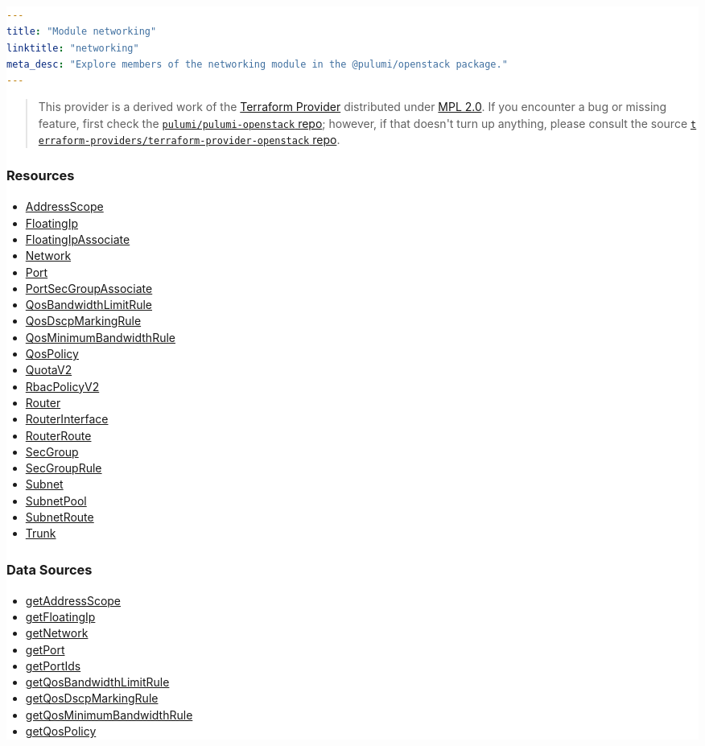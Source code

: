 ```yaml
---
title: "Module networking"
linktitle: "networking"
meta_desc: "Explore members of the networking module in the @pulumi/openstack package."
---
```






> This provider is a derived work of the [Terraform Provider](https://github.com/terraform-providers/terraform-provider-openstack)
> distributed under [MPL 2.0](https://www.mozilla.org/en-US/MPL/2.0/). If you encounter a bug or missing feature,
> first check the [`pulumi/pulumi-openstack` repo](https://github.com/pulumi/pulumi-openstack/issues); however, if that doesn't turn up anything,
> please consult the source [`terraform-providers/terraform-provider-openstack` repo](https://github.com/terraform-providers/terraform-provider-openstack/issues).





<h3>Resources</h3>
<ul class="api">
    <li><a href="#AddressScope"><span class="symbol resource"></span>AddressScope</a></li>
    <li><a href="#FloatingIp"><span class="symbol resource"></span>FloatingIp</a></li>
    <li><a href="#FloatingIpAssociate"><span class="symbol resource"></span>FloatingIpAssociate</a></li>
    <li><a href="#Network"><span class="symbol resource"></span>Network</a></li>
    <li><a href="#Port"><span class="symbol resource"></span>Port</a></li>
    <li><a href="#PortSecGroupAssociate"><span class="symbol resource"></span>PortSecGroupAssociate</a></li>
    <li><a href="#QosBandwidthLimitRule"><span class="symbol resource"></span>QosBandwidthLimitRule</a></li>
    <li><a href="#QosDscpMarkingRule"><span class="symbol resource"></span>QosDscpMarkingRule</a></li>
    <li><a href="#QosMinimumBandwidthRule"><span class="symbol resource"></span>QosMinimumBandwidthRule</a></li>
    <li><a href="#QosPolicy"><span class="symbol resource"></span>QosPolicy</a></li>
    <li><a href="#QuotaV2"><span class="symbol resource"></span>QuotaV2</a></li>
    <li><a href="#RbacPolicyV2"><span class="symbol resource"></span>RbacPolicyV2</a></li>
    <li><a href="#Router"><span class="symbol resource"></span>Router</a></li>
    <li><a href="#RouterInterface"><span class="symbol resource"></span>RouterInterface</a></li>
    <li><a href="#RouterRoute"><span class="symbol resource"></span>RouterRoute</a></li>
    <li><a href="#SecGroup"><span class="symbol resource"></span>SecGroup</a></li>
    <li><a href="#SecGroupRule"><span class="symbol resource"></span>SecGroupRule</a></li>
    <li><a href="#Subnet"><span class="symbol resource"></span>Subnet</a></li>
    <li><a href="#SubnetPool"><span class="symbol resource"></span>SubnetPool</a></li>
    <li><a href="#SubnetRoute"><span class="symbol resource"></span>SubnetRoute</a></li>
    <li><a href="#Trunk"><span class="symbol resource"></span>Trunk</a></li>
</ul>

<h3>Data Sources</h3>
<ul class="api">
    <li><a href="#getAddressScope"><span class="symbol datasource"></span>getAddressScope</a></li>
    <li><a href="#getFloatingIp"><span class="symbol datasource"></span>getFloatingIp</a></li>
    <li><a href="#getNetwork"><span class="symbol datasource"></span>getNetwork</a></li>
    <li><a href="#getPort"><span class="symbol datasource"></span>getPort</a></li>
    <li><a href="#getPortIds"><span class="symbol datasource"></span>getPortIds</a></li>
    <li><a href="#getQosBandwidthLimitRule"><span class="symbol datasource"></span>getQosBandwidthLimitRule</a></li>
    <li><a href="#getQosDscpMarkingRule"><span class="symbol datasource"></span>getQosDscpMarkingRule</a></li>
    <li><a href="#getQosMinimumBandwidthRule"><span class="symbol datasource"></span>getQosMinimumBandwidthRule</a></li>
    <li><a href="#getQosPolicy"><span class="symbol datasource"></span>getQosPolicy</a></li>